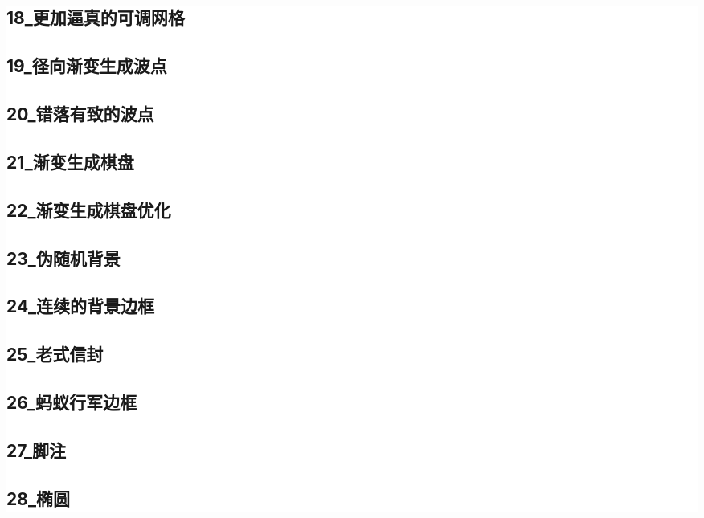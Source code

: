 ## 18_更加逼真的可调网格
<iframe src="/customs/css_secrets/18_更加逼真的可调网格.html" frameborder="1" seamless width="100%" height="300"></iframe>

## 19_径向渐变生成波点
<iframe src="/customs/css_secrets/19_径向渐变生成波点.html" frameborder="1" seamless width="100%" height="300"></iframe>

## 20_错落有致的波点
<iframe src="/customs/css_secrets/20_错落有致的波点.html" frameborder="1" seamless width="100%" height="300"></iframe>

## 21_渐变生成棋盘
<iframe src="/customs/css_secrets/21_渐变生成棋盘.html" frameborder="1" seamless width="100%" height="300"></iframe>

## 22_渐变生成棋盘优化
<iframe src="/customs/css_secrets/22_渐变生成棋盘优化.html" frameborder="1" seamless width="100%" height="300"></iframe>

## 23_伪随机背景
<iframe src="/customs/css_secrets/23_伪随机背景.html" frameborder="1" seamless width="100%" height="300"></iframe>

## 24_连续的背景边框
<iframe src="/customs/css_secrets/24_连续的背景边框.html" frameborder="1" seamless width="100%" height="300"></iframe>

## 25_老式信封
<iframe src="/customs/css_secrets/25_老式信封.html" frameborder="1" seamless width="100%" height="300"></iframe>

## 26_蚂蚁行军边框
<iframe src="/customs/css_secrets/26_蚂蚁行军边框.html" frameborder="1" seamless width="100%" height="300"></iframe>

## 27_脚注
<iframe src="/customs/css_secrets/27_脚注.html" frameborder="1" seamless width="100%" height="300"></iframe>

## 28_椭圆
<iframe src="/customs/css_secrets/28_椭圆.html" frameborder="1" seamless width="100%" height="300"></iframe>
